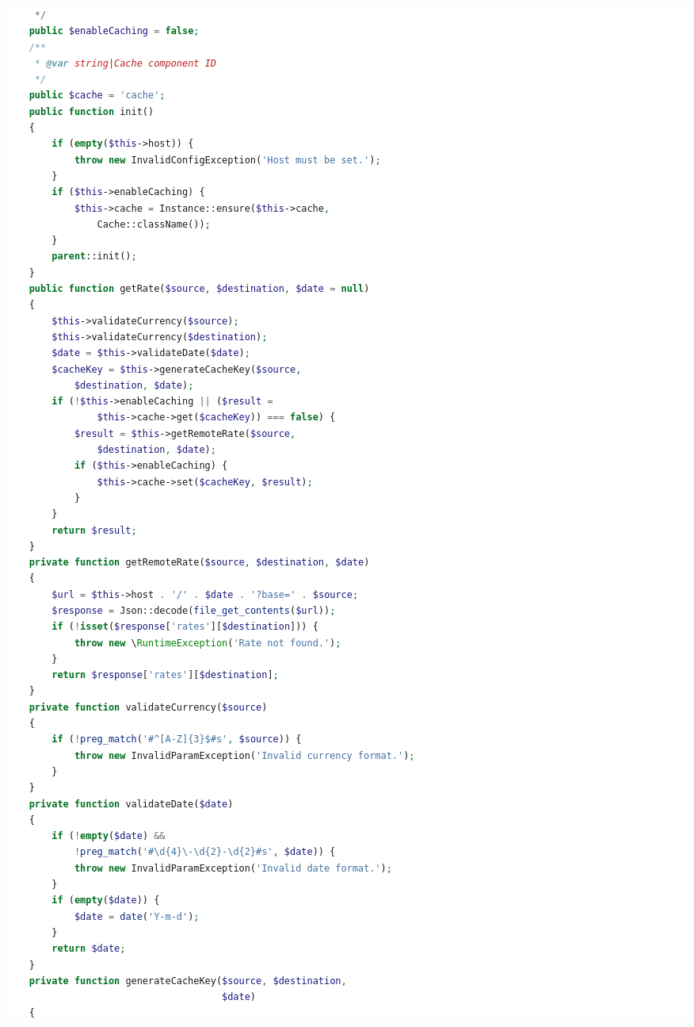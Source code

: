 ```php
     */
    public $enableCaching = false;
    /**
     * @var string|Cache component ID
     */
    public $cache = 'cache';
    public function init()
    {
        if (empty($this->host)) {
            throw new InvalidConfigException('Host must be set.');
        }
        if ($this->enableCaching) {
            $this->cache = Instance::ensure($this->cache,
                Cache::className());
        }
        parent::init();
    }
    public function getRate($source, $destination, $date = null)
    {
        $this->validateCurrency($source);
        $this->validateCurrency($destination);
        $date = $this->validateDate($date);
        $cacheKey = $this->generateCacheKey($source,
            $destination, $date);
        if (!$this->enableCaching || ($result =
                $this->cache->get($cacheKey)) === false) {
            $result = $this->getRemoteRate($source,
                $destination, $date);
            if ($this->enableCaching) {
                $this->cache->set($cacheKey, $result);
            }
        }
        return $result;
    }
    private function getRemoteRate($source, $destination, $date)
    {
        $url = $this->host . '/' . $date . '?base=' . $source;
        $response = Json::decode(file_get_contents($url));
        if (!isset($response['rates'][$destination])) {
            throw new \RuntimeException('Rate not found.');
        }
        return $response['rates'][$destination];
    }
    private function validateCurrency($source)
    {
        if (!preg_match('#^[A-Z]{3}$#s', $source)) {
            throw new InvalidParamException('Invalid currency format.');
        }
    }
    private function validateDate($date)
    {
        if (!empty($date) &&
            !preg_match('#\d{4}\-\d{2}-\d{2}#s', $date)) {
            throw new InvalidParamException('Invalid date format.');
        }
        if (empty($date)) {
            $date = date('Y-m-d');
        }
        return $date;
    }
    private function generateCacheKey($source, $destination,
                                      $date)
    {
```
